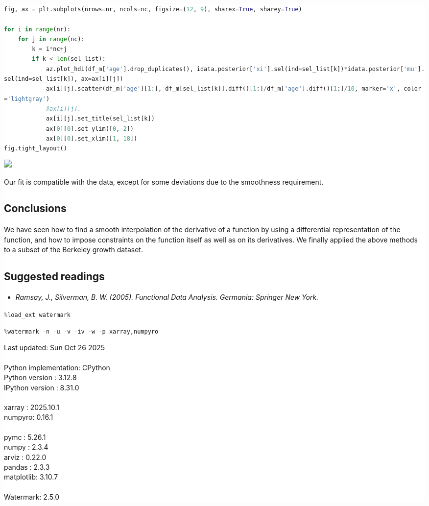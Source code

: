 ```python
fig, ax = plt.subplots(nrows=nr, ncols=nc, figsize=(12, 9), sharex=True, sharey=True)

for i in range(nr):
    for j in range(nc):
        k = i*nc+j
        if k < len(sel_list):
            az.plot_hdi(df_m['age'].drop_duplicates(), idata.posterior['xi'].sel(ind=sel_list[k])*idata.posterior['mu'].sel(ind=sel_list[k]), ax=ax[i][j])
            ax[i][j].scatter(df_m['age'][1:], df_m[sel_list[k]].diff()[1:]/df_m['age'].diff()[1:]/10, marker='x', color='lightgray')
            #ax[i][j].
            ax[i][j].set_title(sel_list[k])
            ax[0][0].set_ylim([0, 2])
            ax[0][0].set_xlim([1, 18])
fig.tight_layout()
```

![](/docs/assets/images/statistics/derivative_smoothing/derivative.webp)

Our fit is compatible with the data, except for some deviations
due to the smoothness requirement.

## Conclusions

We have seen how to find a smooth interpolation of the derivative of a function
by using a differential representation of the function, and how
to impose constraints on the function itself as well as on its derivatives.
We finally applied the above methods to a subset of the  Berkeley growth dataset.

## Suggested readings

- <cite>Ramsay, J., Silverman, B. W. (2005). Functional Data Analysis. Germania: Springer New York.</cite>


```python
%load_ext watermark
```

```python
%watermark -n -u -v -iv -w -p xarray,numpyro
```

<div class="code">
Last updated: Sun Oct 26 2025<br>
<br>
Python implementation: CPython<br>
Python version       : 3.12.8<br>
IPython version      : 8.31.0<br>
<br>
xarray : 2025.10.1<br>
numpyro: 0.16.1<br>
<br>
pymc      : 5.26.1<br>
numpy     : 2.3.4<br>
arviz     : 0.22.0<br>
pandas    : 2.3.3<br>
matplotlib: 3.10.7<br>
<br>
Watermark: 2.5.0
</div>